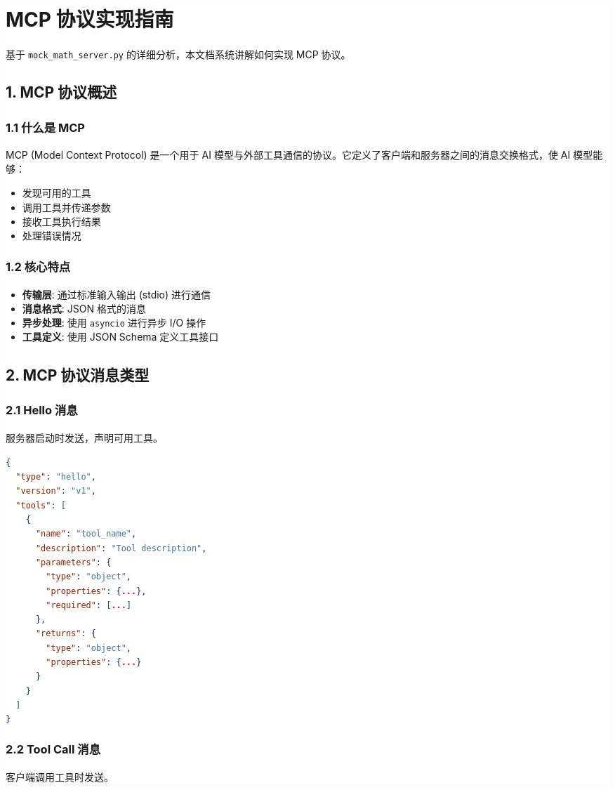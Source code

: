 # MCP 协议实现指南

基于 `mock_math_server.py` 的详细分析，本文档系统讲解如何实现 MCP 协议。

## 1. MCP 协议概述

### 1.1 什么是 MCP
MCP (Model Context Protocol) 是一个用于 AI 模型与外部工具通信的协议。它定义了客户端和服务器之间的消息交换格式，使 AI 模型能够：
- 发现可用的工具
- 调用工具并传递参数
- 接收工具执行结果
- 处理错误情况

### 1.2 核心特点
- **传输层**: 通过标准输入输出 (stdio) 进行通信
- **消息格式**: JSON 格式的消息
- **异步处理**: 使用 `asyncio` 进行异步 I/O 操作
- **工具定义**: 使用 JSON Schema 定义工具接口

## 2. MCP 协议消息类型

### 2.1 Hello 消息
服务器启动时发送，声明可用工具。

```json
{
  "type": "hello",
  "version": "v1",
  "tools": [
    {
      "name": "tool_name",
      "description": "Tool description",
      "parameters": {
        "type": "object",
        "properties": {...},
        "required": [...]
      },
      "returns": {
        "type": "object",
        "properties": {...}
      }
    }
  ]
}
```

### 2.2 Tool Call 消息
客户端调用工具时发送。
